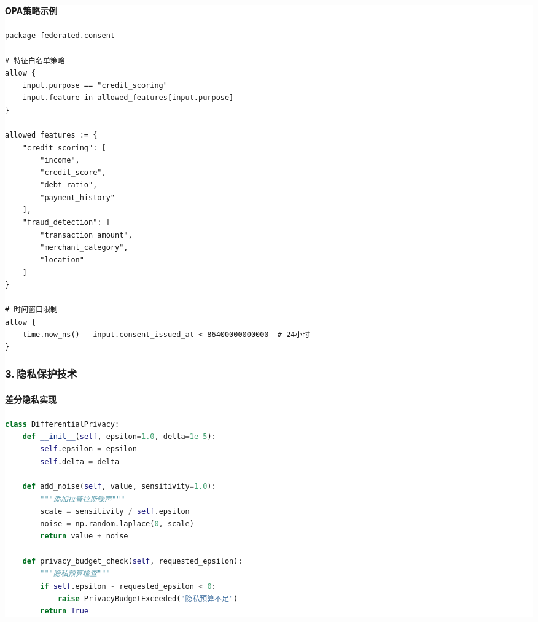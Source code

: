 #### OPA策略示例
```rego
package federated.consent

# 特征白名单策略
allow {
    input.purpose == "credit_scoring"
    input.feature in allowed_features[input.purpose]
}

allowed_features := {
    "credit_scoring": [
        "income",
        "credit_score", 
        "debt_ratio",
        "payment_history"
    ],
    "fraud_detection": [
        "transaction_amount",
        "merchant_category",
        "location"
    ]
}

# 时间窗口限制
allow {
    time.now_ns() - input.consent_issued_at < 86400000000000  # 24小时
}
```

### 3. 隐私保护技术

#### 差分隐私实现
```python
class DifferentialPrivacy:
    def __init__(self, epsilon=1.0, delta=1e-5):
        self.epsilon = epsilon
        self.delta = delta
    
    def add_noise(self, value, sensitivity=1.0):
        """添加拉普拉斯噪声"""
        scale = sensitivity / self.epsilon
        noise = np.random.laplace(0, scale)
        return value + noise
    
    def privacy_budget_check(self, requested_epsilon):
        """隐私预算检查"""
        if self.epsilon - requested_epsilon < 0:
            raise PrivacyBudgetExceeded("隐私预算不足")
        return True
```
